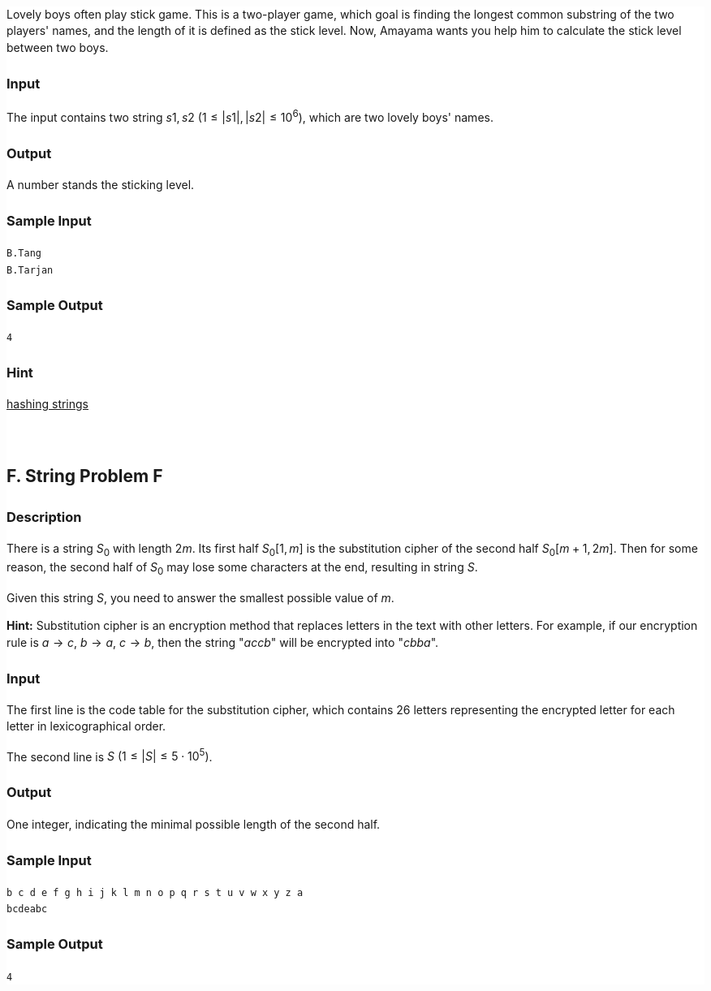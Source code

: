 Lovely boys often play stick game. This is a two-player game, which goal is finding the longest common substring of the two players' names, and the length of it is defined as the stick level. Now, Amayama wants you help him to calculate the stick level between two boys.

### Input

The input contains two string $s1, s2 \ (1 \leq |s1|, |s2|\leq 10^6)$, which are two lovely boys' names.

### Output

A number stands the sticking level.

### Sample Input
```
B.Tang
B.Tarjan
```

### Sample Output
```
4
```

### Hint

[hashing strings](https://en.wikipedia.org/wiki/Universal_hashing#Hashing_strings)

<br>

## F. String Problem F

### Description

There is a string $S_0$ with length $2m$. Its first half $S_0[1,m]$ is the substitution cipher of the second half $S_0[m+1,2m]$. Then for some reason, the second half of $S_0$ may lose some characters at the end, resulting in string $S$.

Given this string $S$, you need to answer the smallest possible value of $m$.

**Hint:** Substitution cipher is an encryption method that replaces letters in the text with other letters. For example, if our encryption rule is $a \to c, \ b \to a, \ c \to b$, then the string "$accb$" will be encrypted into "$cbba$".

### Input

The first line is the code table for the substitution cipher, which contains $26$ letters representing the encrypted letter for each letter in lexicographical order. 

The second line is $S \ (1 \leq |S| \leq 5\cdot 10^5)$.

### Output

One integer, indicating the minimal possible length of the second half.

### Sample Input
```
b c d e f g h i j k l m n o p q r s t u v w x y z a
bcdeabc
```

### Sample Output
```
4
```
